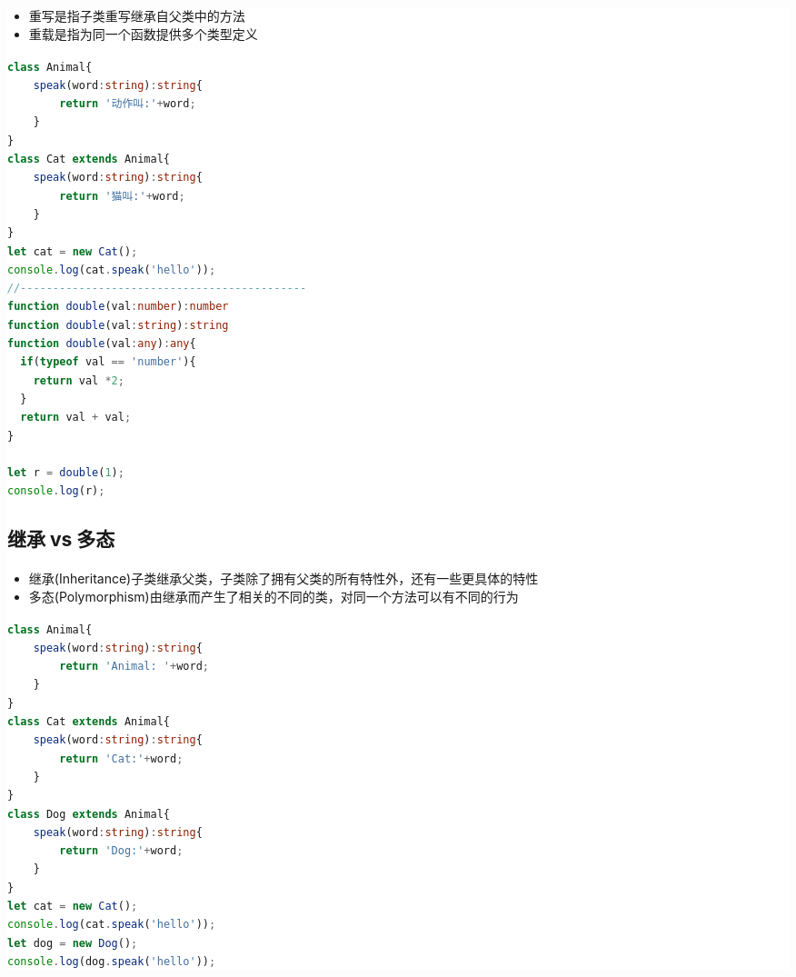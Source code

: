 - 重写是指子类重写继承自父类中的方法
- 重载是指为同一个函数提供多个类型定义
```typescript
class Animal{
    speak(word:string):string{
        return '动作叫:'+word;
    }
}
class Cat extends Animal{
    speak(word:string):string{
        return '猫叫:'+word;
    }
}
let cat = new Cat();
console.log(cat.speak('hello'));
//--------------------------------------------
function double(val:number):number
function double(val:string):string
function double(val:any):any{
  if(typeof val == 'number'){
    return val *2;
  }
  return val + val;
}

let r = double(1);
console.log(r);
```
## 继承 vs 多态

- 继承(Inheritance)子类继承父类，子类除了拥有父类的所有特性外，还有一些更具体的特性
- 多态(Polymorphism)由继承而产生了相关的不同的类，对同一个方法可以有不同的行为
```typescript
class Animal{
    speak(word:string):string{
        return 'Animal: '+word;
    }
}
class Cat extends Animal{
    speak(word:string):string{
        return 'Cat:'+word;
    }
}
class Dog extends Animal{
    speak(word:string):string{
        return 'Dog:'+word;
    }
}
let cat = new Cat();
console.log(cat.speak('hello'));
let dog = new Dog();
console.log(dog.speak('hello'));
```
## 
